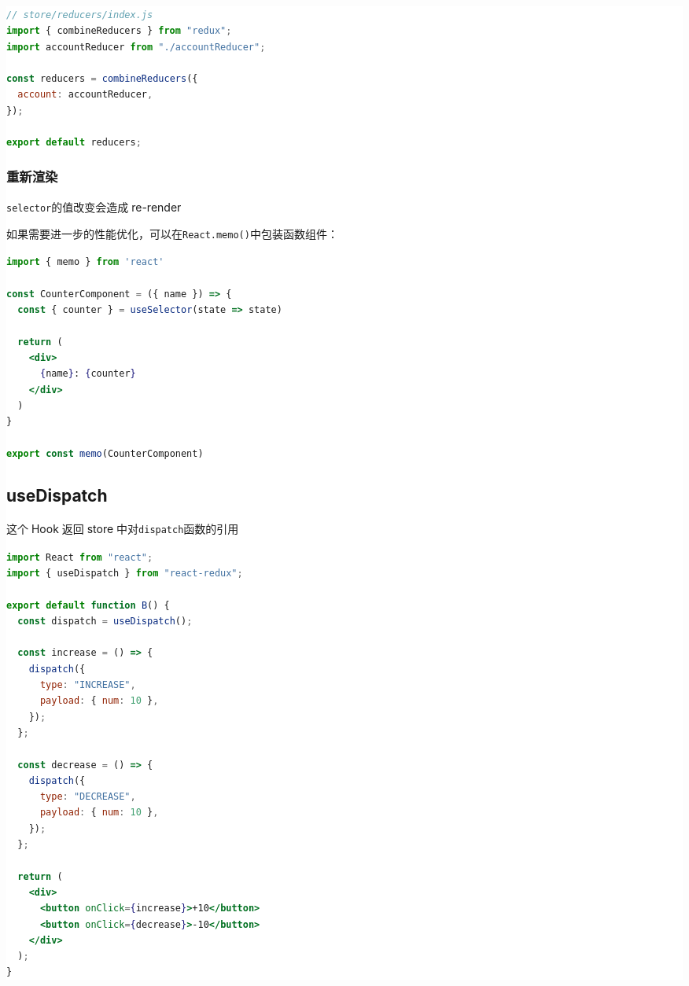 ```js
// store/reducers/index.js
import { combineReducers } from "redux";
import accountReducer from "./accountReducer";

const reducers = combineReducers({
  account: accountReducer,
});

export default reducers;
```

### 重新渲染

`selector`的值改变会造成 re-render

如果需要进一步的性能优化，可以在`React.memo()`中包装函数组件：

```jsx
import { memo } from 'react'

const CounterComponent = ({ name }) => {
  const { counter } = useSelector(state => state)

  return (
    <div>
      {name}: {counter}
    </div>
  )
}

export const memo(CounterComponent)
```

## useDispatch

这个 Hook 返回 store 中对`dispatch`函数的引用

```jsx
import React from "react";
import { useDispatch } from "react-redux";

export default function B() {
  const dispatch = useDispatch();

  const increase = () => {
    dispatch({
      type: "INCREASE",
      payload: { num: 10 },
    });
  };

  const decrease = () => {
    dispatch({
      type: "DECREASE",
      payload: { num: 10 },
    });
  };

  return (
    <div>
      <button onClick={increase}>+10</button>
      <button onClick={decrease}>-10</button>
    </div>
  );
}
```